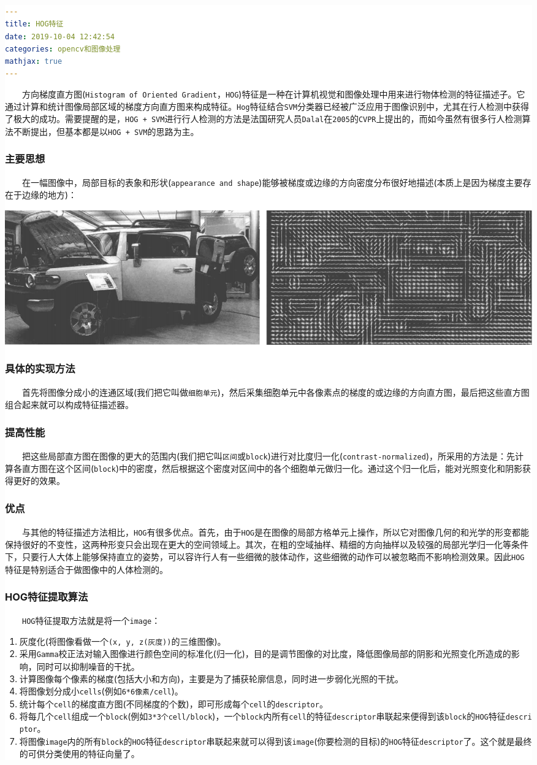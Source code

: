 ```yaml
---
title: HOG特征
date: 2019-10-04 12:42:54
categories: opencv和图像处理
mathjax: true
---
```

&emsp;&emsp;方向梯度直方图(`Histogram of Oriented Gradient`，`HOG`)特征是一种在计算机视觉和图像处理中用来进行物体检测的特征描述子。它通过计算和统计图像局部区域的梯度方向直方图来构成特征。`Hog`特征结合`SVM`分类器已经被广泛应用于图像识别中，尤其在行人检测中获得了极大的成功。需要提醒的是，`HOG + SVM`进行行人检测的方法是法国研究人员`Dalal`在`2005`的`CVPR`上提出的，而如今虽然有很多行人检测算法不断提出，但基本都是以`HOG + SVM`的思路为主。

### 主要思想

&emsp;&emsp;在一幅图像中，局部目标的表象和形状(`appearance and shape`)能够被梯度或边缘的方向密度分布很好地描述(本质上是因为梯度主要存在于边缘的地方)：

<img src="./HOG特征/new_1.png">

### 具体的实现方法

&emsp;&emsp;首先将图像分成小的连通区域(我们把它叫做`细胞单元`)，然后采集细胞单元中各像素点的梯度的或边缘的方向直方图，最后把这些直方图组合起来就可以构成特征描述器。

### 提高性能

&emsp;&emsp;把这些局部直方图在图像的更大的范围内(我们把它叫`区间`或`block`)进行对比度归一化(`contrast-normalized`)，所采用的方法是：先计算各直方图在这个区间(`block`)中的密度，然后根据这个密度对区间中的各个细胞单元做归一化。通过这个归一化后，能对光照变化和阴影获得更好的效果。

### 优点

&emsp;&emsp;与其他的特征描述方法相比，`HOG`有很多优点。首先，由于`HOG`是在图像的局部方格单元上操作，所以它对图像几何的和光学的形变都能保持很好的不变性，这两种形变只会出现在更大的空间领域上。其次，在粗的空域抽样、精细的方向抽样以及较强的局部光学归一化等条件下，只要行人大体上能够保持直立的姿势，可以容许行人有一些细微的肢体动作，这些细微的动作可以被忽略而不影响检测效果。因此`HOG`特征是特别适合于做图像中的人体检测的。

### HOG特征提取算法

&emsp;&emsp;`HOG`特征提取方法就是将一个`image`：

1. 灰度化(将图像看做一个`(x, y, z(灰度))`的三维图像)。
2. 采用`Gamma`校正法对输入图像进行颜色空间的标准化(归一化)，目的是调节图像的对比度，降低图像局部的阴影和光照变化所造成的影响，同时可以抑制噪音的干扰。
3. 计算图像每个像素的梯度(包括大小和方向)，主要是为了捕获轮廓信息，同时进一步弱化光照的干扰。
4. 将图像划分成小`cells`(例如`6*6像素/cell`)。
5. 统计每个`cell`的梯度直方图(不同梯度的个数)，即可形成每个`cell`的`descriptor`。
6. 将每几个`cell`组成一个`block`(例如`3*3个cell/block`)，一个`block`内所有`cell`的特征`descriptor`串联起来便得到该`block`的`HOG`特征`descriptor`。
7. 将图像`image`内的所有`block`的`HOG`特征`descriptor`串联起来就可以得到该`image`(你要检测的目标)的`HOG`特征`descriptor`了。这个就是最终的可供分类使用的特征向量了。

